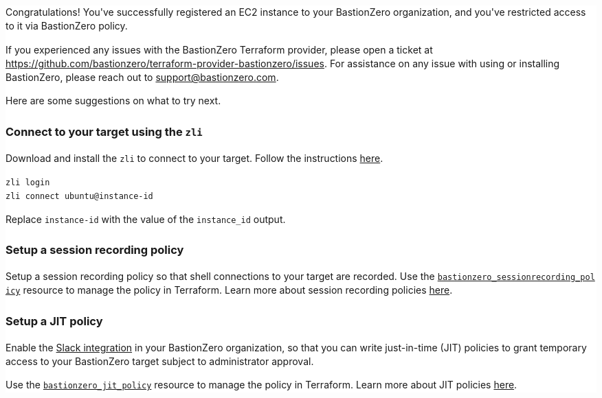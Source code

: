 Congratulations! You've successfully registered an EC2 instance to your
BastionZero organization, and you've restricted access to it via BastionZero
policy.

If you experienced any issues with the BastionZero Terraform provider, please
open a ticket at
https://github.com/bastionzero/terraform-provider-bastionzero/issues. For
assistance on any issue with using or installing BastionZero, please reach out
to support@bastionzero.com.

Here are some suggestions on what to try next.

### Connect to your target using the `zli`

Download and install the `zli` to connect to your target. Follow the
instructions [here](https://github.com/bastionzero/zli#install).

```sh
zli login
zli connect ubuntu@instance-id
```

Replace `instance-id` with the value of the `instance_id` output.

### Setup a session recording policy

Setup a session recording policy so that shell connections to your target are
recorded. Use the
[`bastionzero_sessionrecording_policy`](../resources/sessionrecording_policy)
resource to manage the policy in Terraform. Learn more about session recording
policies
[here](https://docs.bastionzero.com/docs/admin-guide/authorization#session-recording).

### Setup a JIT policy

Enable the [Slack
integration](https://docs.bastionzero.com/docs/automation-and-integrations/slack)
in your BastionZero organization, so that you can write just-in-time (JIT)
policies to grant temporary access to your BastionZero target subject to
administrator approval.

Use the [`bastionzero_jit_policy`](../resources/jit_policy) resource to manage
the policy in Terraform. Learn more about JIT policies
[here](https://docs.bastionzero.com/docs/admin-guide/authorization#just-in-time).